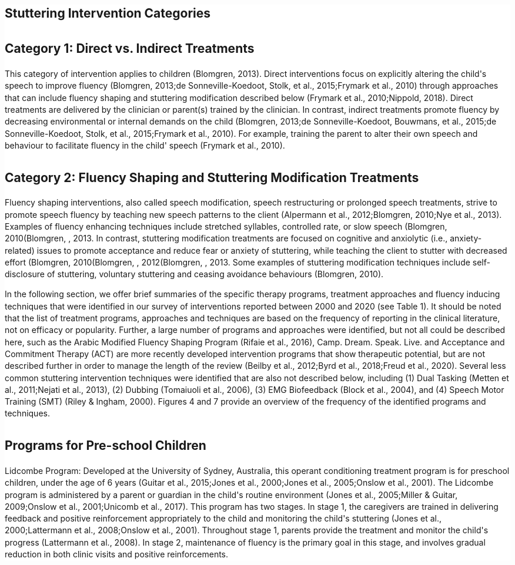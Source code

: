 
## Stuttering Intervention Categories


## Category 1: Direct vs. Indirect Treatments

This category of intervention applies to children (Blomgren, 2013). Direct interventions focus on explicitly altering the child's speech to improve fluency (Blomgren, 2013;de Sonneville-Koedoot, Stolk, et al., 2015;Frymark et al., 2010) through approaches that can include fluency shaping and stuttering modification described below (Frymark et al., 2010;Nippold, 2018). Direct treatments are delivered by the clinician or parent(s) trained by the clinician. In contrast, indirect treatments promote fluency by decreasing environmental or internal demands on the child (Blomgren, 2013;de Sonneville-Koedoot, Bouwmans, et al., 2015;de Sonneville-Koedoot, Stolk, et al., 2015;Frymark et al., 2010). For example, training the parent to alter their own speech and behaviour to facilitate fluency in the child' speech (Frymark et al., 2010).


## Category 2: Fluency Shaping and Stuttering Modification Treatments

Fluency shaping interventions, also called speech modification, speech restructuring or prolonged speech treatments, strive to promote speech fluency by teaching new speech patterns to the client (Alpermann et al., 2012;Blomgren, 2010;Nye et al., 2013). Examples of fluency enhancing techniques include stretched syllables, controlled rate, or slow speech (Blomgren, 2010(Blomgren, , 2013. In contrast, stuttering modification treatments are focused on cognitive and anxiolytic (i.e., anxiety-related) issues to promote acceptance and reduce fear or anxiety of stuttering, while teaching the client to stutter with decreased effort (Blomgren, 2010(Blomgren, , 2012(Blomgren, , 2013. Some examples of stuttering modification techniques include self-disclosure of stuttering, voluntary stuttering and ceasing avoidance behaviours (Blomgren, 2010).

In the following section, we offer brief summaries of the specific therapy programs, treatment approaches and fluency inducing techniques that were identified in our survey of interventions reported between 2000 and 2020 (see Table 1). It should be noted that the list of treatment programs, approaches and techniques are based on the frequency of reporting in the clinical literature, not on efficacy or popularity. Further, a large number of programs and approaches were identified, but not all could be described here, such as the Arabic Modified Fluency Shaping Program (Rifaie et al., 2016), Camp. Dream. Speak. Live. and Acceptance and Commitment Therapy (ACT) are more recently developed intervention programs that show therapeutic potential, but are not described further in order to manage the length of the review (Beilby et al., 2012;Byrd et al., 2018;Freud et al., 2020). Several less common stuttering intervention techniques were identified that are also not described below, including (1) Dual Tasking (Metten et al., 2011;Nejati et al., 2013), (2) Dubbing (Tomaiuoli et al., 2006), (3) EMG Biofeedback (Block et al., 2004), and (4) Speech Motor Training (SMT) (Riley & Ingham, 2000). Figures 4 and 7 provide an overview of the frequency of the identified programs and techniques. 


## Programs for Pre-school Children

Lidcombe Program: Developed at the University of Sydney, Australia, this operant conditioning treatment program is for preschool children, under the age of 6 years (Guitar et al., 2015;Jones et al., 2000;Jones et al., 2005;Onslow et al., 2001). The Lidcombe program is administered by a parent or guardian in the child's routine environment (Jones et al., 2005;Miller & Guitar, 2009;Onslow et al., 2001;Unicomb et al., 2017). This program has two stages. In stage 1, the caregivers are trained in delivering feedback and positive reinforcement appropriately to the child and monitoring the child's stuttering (Jones et al., 2000;Lattermann et al., 2008;Onslow et al., 2001). Throughout stage 1, parents provide the treatment and monitor the child's progress (Lattermann et al., 2008). In stage 2, maintenance of fluency is the primary goal in this stage, and involves gradual reduction in both clinic visits and positive reinforcements.
